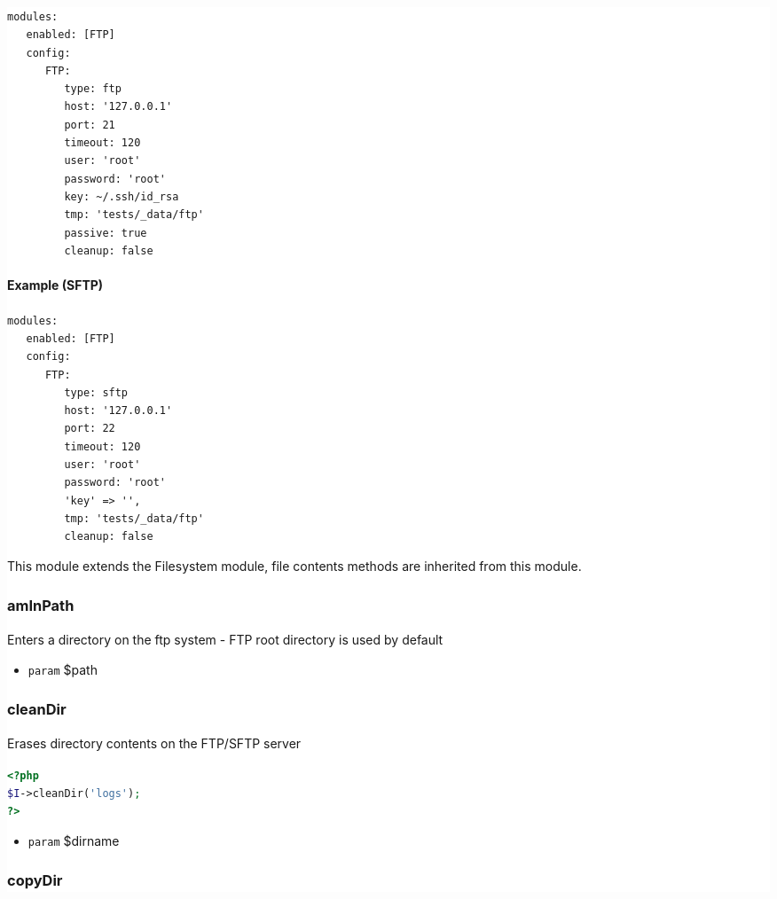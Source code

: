     modules:
       enabled: [FTP]
       config:
          FTP:
             type: ftp
             host: '127.0.0.1'
             port: 21
             timeout: 120
             user: 'root'
             password: 'root'
             key: ~/.ssh/id_rsa
             tmp: 'tests/_data/ftp'
             passive: true
             cleanup: false

#### Example (SFTP)

    modules:
       enabled: [FTP]
       config:
          FTP:
             type: sftp
             host: '127.0.0.1'
             port: 22
             timeout: 120
             user: 'root'
             password: 'root'
             'key' => '',
             tmp: 'tests/_data/ftp'
             cleanup: false


This module extends the Filesystem module, file contents methods are inherited from this module.


### amInPath
 
Enters a directory on the ftp system - FTP root directory is used by default

 * `param` $path


### cleanDir
 
Erases directory contents on the FTP/SFTP server

``` php
<?php
$I->cleanDir('logs');
?>
```

 * `param` $dirname


### copyDir
 